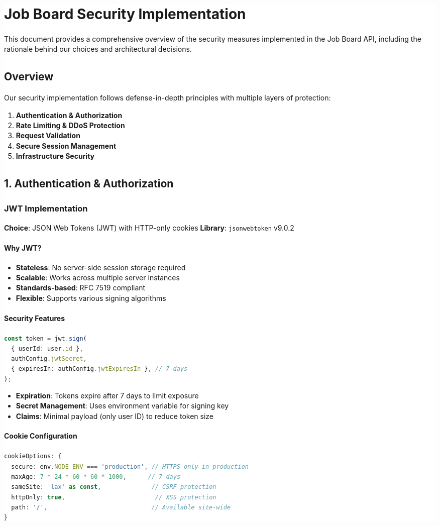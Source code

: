 # Job Board Security Implementation

This document provides a comprehensive overview of the security measures implemented in the Job Board API,
including the rationale behind our choices and architectural decisions.

## Overview

Our security implementation follows defense-in-depth principles with multiple layers of protection:

1. **Authentication & Authorization**
2. **Rate Limiting & DDoS Protection**
3. **Request Validation**
4. **Secure Session Management**
5. **Infrastructure Security**

## 1. Authentication & Authorization

### JWT Implementation

**Choice**: JSON Web Tokens (JWT) with HTTP-only cookies
**Library**: `jsonwebtoken` v9.0.2

#### Why JWT?

- **Stateless**: No server-side session storage required
- **Scalable**: Works across multiple server instances
- **Standards-based**: RFC 7519 compliant
- **Flexible**: Supports various signing algorithms

#### Security Features

```typescript
const token = jwt.sign(
  { userId: user.id },
  authConfig.jwtSecret,
  { expiresIn: authConfig.jwtExpiresIn }, // 7 days
);
```

- **Expiration**: Tokens expire after 7 days to limit exposure
- **Secret Management**: Uses environment variable for signing key
- **Claims**: Minimal payload (only user ID) to reduce token size

#### Cookie Configuration

```typescript
cookieOptions: {
  secure: env.NODE_ENV === 'production', // HTTPS only in production
  maxAge: 7 * 24 * 60 * 60 * 1000,      // 7 days
  sameSite: 'lax' as const,              // CSRF protection
  httpOnly: true,                         // XSS protection
  path: '/',                             // Available site-wide
}
```
